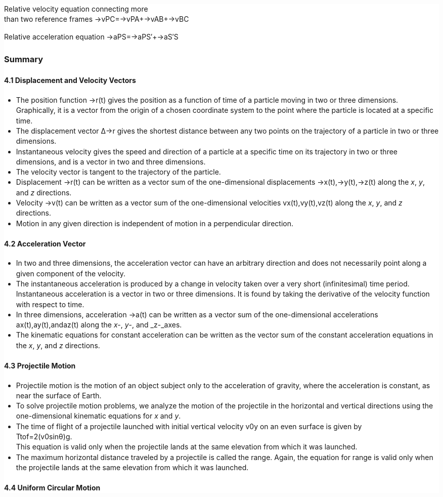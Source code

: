 Relative velocity equation connecting more  
than two reference frames
→vPC=→vPA+→vAB+→vBC

Relative acceleration equation
→aPS=→aPS′+→aS′S

### Summary

#### 4.1 Displacement and Velocity Vectors

  - The position function →r(t) gives the position as a function of time of a particle moving in two or three dimensions. Graphically, it is a vector from the origin of a chosen coordinate system to the point where the particle is located at a specific time.
  - The displacement vector Δ→r gives the shortest distance between any two points on the trajectory of a particle in two or three dimensions.
  - Instantaneous velocity gives the speed and direction of a particle at a specific time on its trajectory in two or three dimensions, and is a vector in two and three dimensions.
  - The velocity vector is tangent to the trajectory of the particle.
  - Displacement →r(t) can be written as a vector sum of the one-dimensional displacements →x(t),→y(t),→z(t) along the _x_, _y_, and _z_ directions.
  - Velocity →v(t) can be written as a vector sum of the one-dimensional velocities vx(t),vy(t),vz(t) along the _x_, _y_, and _z_ directions.
  - Motion in any given direction is independent of motion in a perpendicular direction.

#### 4.2 Acceleration Vector

  - In two and three dimensions, the acceleration vector can have an arbitrary direction and does not necessarily point along a given component of the velocity.
  - The instantaneous acceleration is produced by a change in velocity taken over a very short (infinitesimal) time period. Instantaneous acceleration is a vector in two or three dimensions. It is found by taking the derivative of the velocity function with respect to time.
  - In three dimensions, acceleration →a(t) can be written as a vector sum of the one-dimensional accelerations ax(t),ay(t),andaz(t) along the _x-_, _y_-, and _z-_axes.
  - The kinematic equations for constant acceleration can be written as the vector sum of the constant acceleration equations in the _x_, _y_, and _z_ directions.

#### 4.3 Projectile Motion

  - Projectile motion is the motion of an object subject only to the acceleration of gravity, where the acceleration is constant, as near the surface of Earth.
  - To solve projectile motion problems, we analyze the motion of the projectile in the horizontal and vertical directions using the one-dimensional kinematic equations for _x_ and _y_.
  - The time of flight of a projectile launched with initial vertical velocity v0y on an even surface is given by  
Ttof=2(v0sinθ)g.  
This equation is valid only when the projectile lands at the same elevation from which it was launched.
  - The maximum horizontal distance traveled by a projectile is called the range. Again, the equation for range is valid only when the projectile lands at the same elevation from which it was launched.

#### 4.4 Uniform Circular Motion
